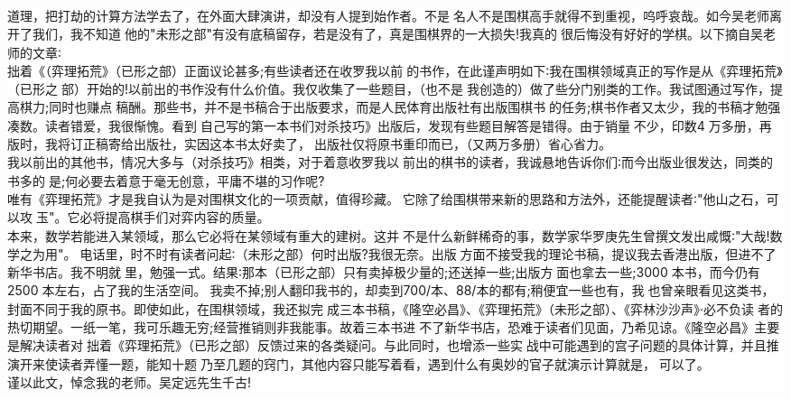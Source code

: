 道理，把打劫的计算方法学去了，在外面大肆演讲，却没有人提到始作者。不是
名人不是围棋高手就得不到重视，呜呼哀哉。如今吴老师离开了我们，我不知道
他的"未形之部"有没有底稿留存，若是没有了，真是围棋界的一大损失!我真的
很后悔没有好好的学棋。以下摘自吴老师的文章∶  
拙着《（弈理拓荒》（已形之部）正面议论甚多;有些读者还在收罗我以前
的书作，在此谨声明如下∶我在围棋领域真正的写作是从《弈理拓荒》（已形之
部）开始的!以前出的书作没有什么价值。我仅收集了一些题目，（也不是
我创造的）做了些分门别类的工作。我试图通过写作，提高棋力;同时也赚点
稿酬。那些书，并不是书稿合于出版要求，而是人民体育出版社有出版围棋书
的任务;棋书作者又太少，我的书稿才勉强凑数。读者错爱，我很惭愧。看到
自己写的第一本书们对杀技巧》出版后，发现有些题目解答是错得。由于销量
不少，印数4 万多册，再版时，我将订正稿寄给出版社，实因这本书太好卖了，
出版社仅将原书重印而已，（又两万多册）省心省力。  
我以前出的其他书，情况大多与（对杀技巧》相类，对于着意收罗我以
前出的棋书的读者，我诚悬地告诉你们∶而今出版业很发达，同类的书多的
是;何必要去着意于毫无创意，平庸不堪的习作呢?  
唯有《弈理拓荒》才是我自认为是对围棋文化的一项贡献，值得珍藏。
它除了给围棋带来新的思路和方法外，还能提醒读者∶"他山之石，可以攻
玉"。它必将提高棋手们对弈内容的质量。  
本来，数学若能进入某领域，那么它必将在某领域有重大的建树。这并
不是什么新鲜稀奇的事，数学家华罗庚先生曾撰文发出咸慨∶"大哉!数学之为用"。
电话里，时不时有读者问起∶（未形之部）何时出版?我很无奈。出版
方面不接受我的理论书稿，提议我去香港出版，但进不了新华书店。我不明就
里，勉强一式。结果∶那本（已形之部）只有卖掉极少量的;还送掉一些;出版方
面也拿去一些;3000 本书，而今仍有2500 本左右，占了我的生活空间。
我卖不掉;别人翻印我书的，却卖到700/本、88/本的都有;稍便宜一些也有，我
也曾亲眼看见这类书，封面不同于我的原书。即使如此，在围棋领域，我还拟完
成三本书稿，《隆空必昌》、《弈理拓荒》（未形之部）、《弈林沙沙声》·必不负读
者的热切期望。一纸一笔，我可乐趣无穷;经营推销则非我能事。故着三本书进
不了新华书店，恐难于读者们见面，乃希见谅。《隆空必昌》主要是解决读者对
拙着《弈理拓荒》（已形之部）反馈过来的各类疑问。与此同时，也增添一些实
战中可能遇到的宫子问题的具体计算，并且推演开来使读者弄懂一题，能知十题
乃至几题的窍门，其他内容只能写着看，遇到什么有奥妙的官子就演示计算就是，
可以了。  
谨以此文，悼念我的老师。吴定远先生千古!
